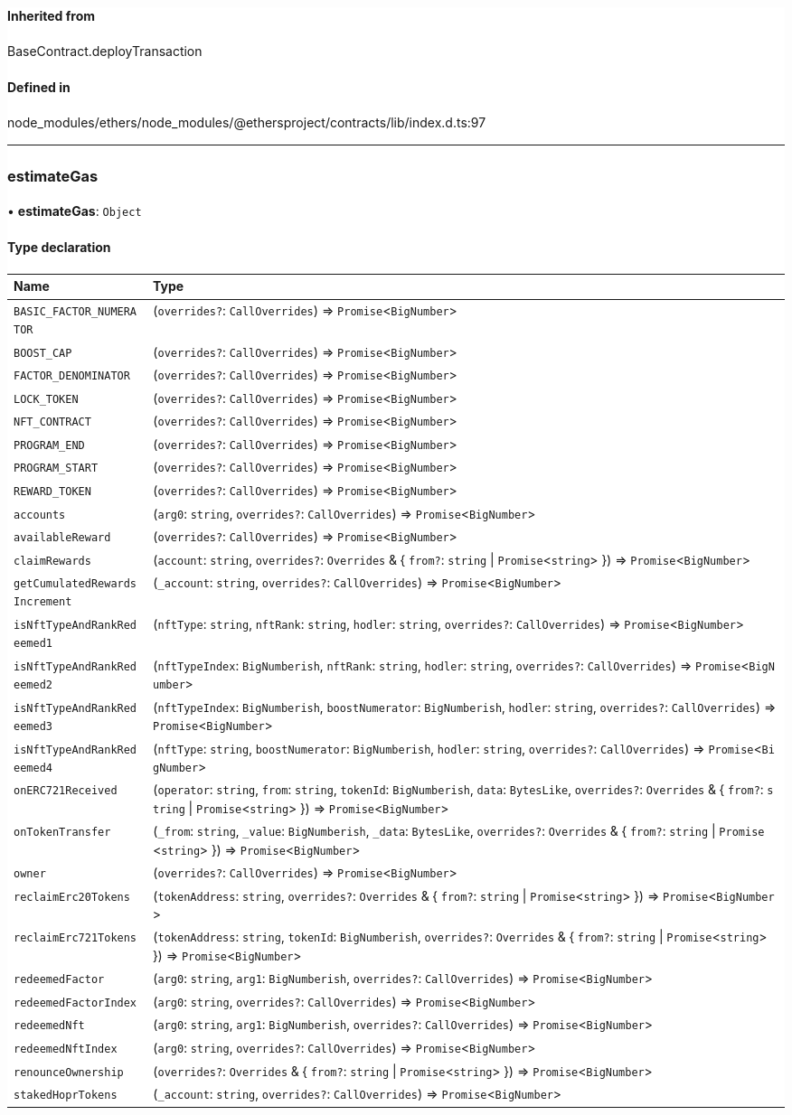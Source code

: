 #### Inherited from

BaseContract.deployTransaction

#### Defined in

node_modules/ethers/node_modules/@ethersproject/contracts/lib/index.d.ts:97

___

### estimateGas

• **estimateGas**: `Object`

#### Type declaration

| Name | Type |
| :------ | :------ |
| `BASIC_FACTOR_NUMERATOR` | (`overrides?`: `CallOverrides`) => `Promise`<`BigNumber`\> |
| `BOOST_CAP` | (`overrides?`: `CallOverrides`) => `Promise`<`BigNumber`\> |
| `FACTOR_DENOMINATOR` | (`overrides?`: `CallOverrides`) => `Promise`<`BigNumber`\> |
| `LOCK_TOKEN` | (`overrides?`: `CallOverrides`) => `Promise`<`BigNumber`\> |
| `NFT_CONTRACT` | (`overrides?`: `CallOverrides`) => `Promise`<`BigNumber`\> |
| `PROGRAM_END` | (`overrides?`: `CallOverrides`) => `Promise`<`BigNumber`\> |
| `PROGRAM_START` | (`overrides?`: `CallOverrides`) => `Promise`<`BigNumber`\> |
| `REWARD_TOKEN` | (`overrides?`: `CallOverrides`) => `Promise`<`BigNumber`\> |
| `accounts` | (`arg0`: `string`, `overrides?`: `CallOverrides`) => `Promise`<`BigNumber`\> |
| `availableReward` | (`overrides?`: `CallOverrides`) => `Promise`<`BigNumber`\> |
| `claimRewards` | (`account`: `string`, `overrides?`: `Overrides` & { `from?`: `string` \| `Promise`<`string`\>  }) => `Promise`<`BigNumber`\> |
| `getCumulatedRewardsIncrement` | (`_account`: `string`, `overrides?`: `CallOverrides`) => `Promise`<`BigNumber`\> |
| `isNftTypeAndRankRedeemed1` | (`nftType`: `string`, `nftRank`: `string`, `hodler`: `string`, `overrides?`: `CallOverrides`) => `Promise`<`BigNumber`\> |
| `isNftTypeAndRankRedeemed2` | (`nftTypeIndex`: `BigNumberish`, `nftRank`: `string`, `hodler`: `string`, `overrides?`: `CallOverrides`) => `Promise`<`BigNumber`\> |
| `isNftTypeAndRankRedeemed3` | (`nftTypeIndex`: `BigNumberish`, `boostNumerator`: `BigNumberish`, `hodler`: `string`, `overrides?`: `CallOverrides`) => `Promise`<`BigNumber`\> |
| `isNftTypeAndRankRedeemed4` | (`nftType`: `string`, `boostNumerator`: `BigNumberish`, `hodler`: `string`, `overrides?`: `CallOverrides`) => `Promise`<`BigNumber`\> |
| `onERC721Received` | (`operator`: `string`, `from`: `string`, `tokenId`: `BigNumberish`, `data`: `BytesLike`, `overrides?`: `Overrides` & { `from?`: `string` \| `Promise`<`string`\>  }) => `Promise`<`BigNumber`\> |
| `onTokenTransfer` | (`_from`: `string`, `_value`: `BigNumberish`, `_data`: `BytesLike`, `overrides?`: `Overrides` & { `from?`: `string` \| `Promise`<`string`\>  }) => `Promise`<`BigNumber`\> |
| `owner` | (`overrides?`: `CallOverrides`) => `Promise`<`BigNumber`\> |
| `reclaimErc20Tokens` | (`tokenAddress`: `string`, `overrides?`: `Overrides` & { `from?`: `string` \| `Promise`<`string`\>  }) => `Promise`<`BigNumber`\> |
| `reclaimErc721Tokens` | (`tokenAddress`: `string`, `tokenId`: `BigNumberish`, `overrides?`: `Overrides` & { `from?`: `string` \| `Promise`<`string`\>  }) => `Promise`<`BigNumber`\> |
| `redeemedFactor` | (`arg0`: `string`, `arg1`: `BigNumberish`, `overrides?`: `CallOverrides`) => `Promise`<`BigNumber`\> |
| `redeemedFactorIndex` | (`arg0`: `string`, `overrides?`: `CallOverrides`) => `Promise`<`BigNumber`\> |
| `redeemedNft` | (`arg0`: `string`, `arg1`: `BigNumberish`, `overrides?`: `CallOverrides`) => `Promise`<`BigNumber`\> |
| `redeemedNftIndex` | (`arg0`: `string`, `overrides?`: `CallOverrides`) => `Promise`<`BigNumber`\> |
| `renounceOwnership` | (`overrides?`: `Overrides` & { `from?`: `string` \| `Promise`<`string`\>  }) => `Promise`<`BigNumber`\> |
| `stakedHoprTokens` | (`_account`: `string`, `overrides?`: `CallOverrides`) => `Promise`<`BigNumber`\> |